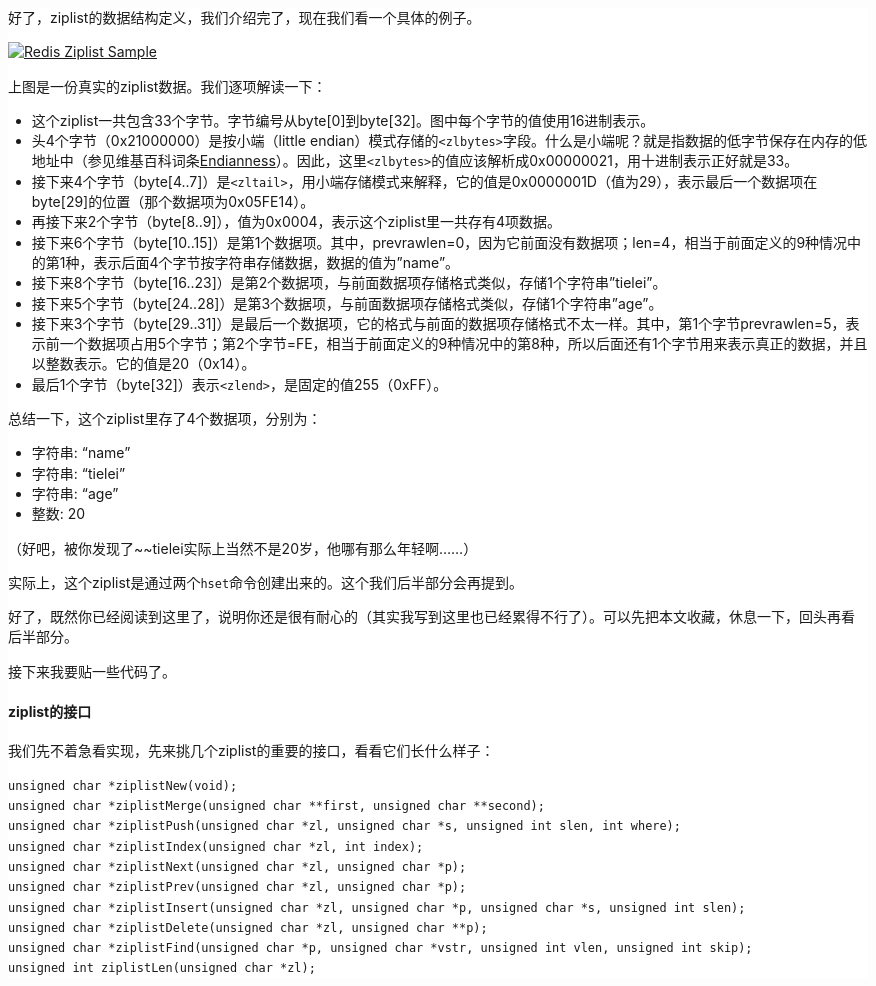 好了，ziplist的数据结构定义，我们介绍完了，现在我们看一个具体的例子。

[![Redis Ziplist Sample](http://zhangtielei.com/assets/photos_redis/redis_ziplist_sample.png)](http://zhangtielei.com/assets/photos_redis/redis_ziplist_sample.png)

上图是一份真实的ziplist数据。我们逐项解读一下：

*   这个ziplist一共包含33个字节。字节编号从byte[0]到byte[32]。图中每个字节的值使用16进制表示。
*   头4个字节（0x21000000）是按小端（little endian）模式存储的`<zlbytes>`字段。什么是小端呢？就是指数据的低字节保存在内存的低地址中（参见维基百科词条[Endianness](https://en.wikipedia.org/wiki/Endianness)）。因此，这里`<zlbytes>`的值应该解析成0x00000021，用十进制表示正好就是33。
*   接下来4个字节（byte[4..7]）是`<zltail>`，用小端存储模式来解释，它的值是0x0000001D（值为29），表示最后一个数据项在byte[29]的位置（那个数据项为0x05FE14）。
*   再接下来2个字节（byte[8..9]），值为0x0004，表示这个ziplist里一共存有4项数据。
*   接下来6个字节（byte[10..15]）是第1个数据项。其中，prevrawlen=0，因为它前面没有数据项；len=4，相当于前面定义的9种情况中的第1种，表示后面4个字节按字符串存储数据，数据的值为”name”。
*   接下来8个字节（byte[16..23]）是第2个数据项，与前面数据项存储格式类似，存储1个字符串”tielei”。
*   接下来5个字节（byte[24..28]）是第3个数据项，与前面数据项存储格式类似，存储1个字符串”age”。
*   接下来3个字节（byte[29..31]）是最后一个数据项，它的格式与前面的数据项存储格式不太一样。其中，第1个字节prevrawlen=5，表示前一个数据项占用5个字节；第2个字节=FE，相当于前面定义的9种情况中的第8种，所以后面还有1个字节用来表示真正的数据，并且以整数表示。它的值是20（0x14）。
*   最后1个字节（byte[32]）表示`<zlend>`，是固定的值255（0xFF）。

总结一下，这个ziplist里存了4个数据项，分别为：

*   字符串: “name”
*   字符串: “tielei”
*   字符串: “age”
*   整数: 20

（好吧，被你发现了~~tielei实际上当然不是20岁，他哪有那么年轻啊……）

实际上，这个ziplist是通过两个`hset`命令创建出来的。这个我们后半部分会再提到。

好了，既然你已经阅读到这里了，说明你还是很有耐心的（其实我写到这里也已经累得不行了）。可以先把本文收藏，休息一下，回头再看后半部分。

接下来我要贴一些代码了。

#### ziplist的接口

我们先不着急看实现，先来挑几个ziplist的重要的接口，看看它们长什么样子：





```
unsigned char *ziplistNew(void);
unsigned char *ziplistMerge(unsigned char **first, unsigned char **second);
unsigned char *ziplistPush(unsigned char *zl, unsigned char *s, unsigned int slen, int where);
unsigned char *ziplistIndex(unsigned char *zl, int index);
unsigned char *ziplistNext(unsigned char *zl, unsigned char *p);
unsigned char *ziplistPrev(unsigned char *zl, unsigned char *p);
unsigned char *ziplistInsert(unsigned char *zl, unsigned char *p, unsigned char *s, unsigned int slen);
unsigned char *ziplistDelete(unsigned char *zl, unsigned char **p);
unsigned char *ziplistFind(unsigned char *p, unsigned char *vstr, unsigned int vlen, unsigned int skip);
unsigned int ziplistLen(unsigned char *zl);

```
